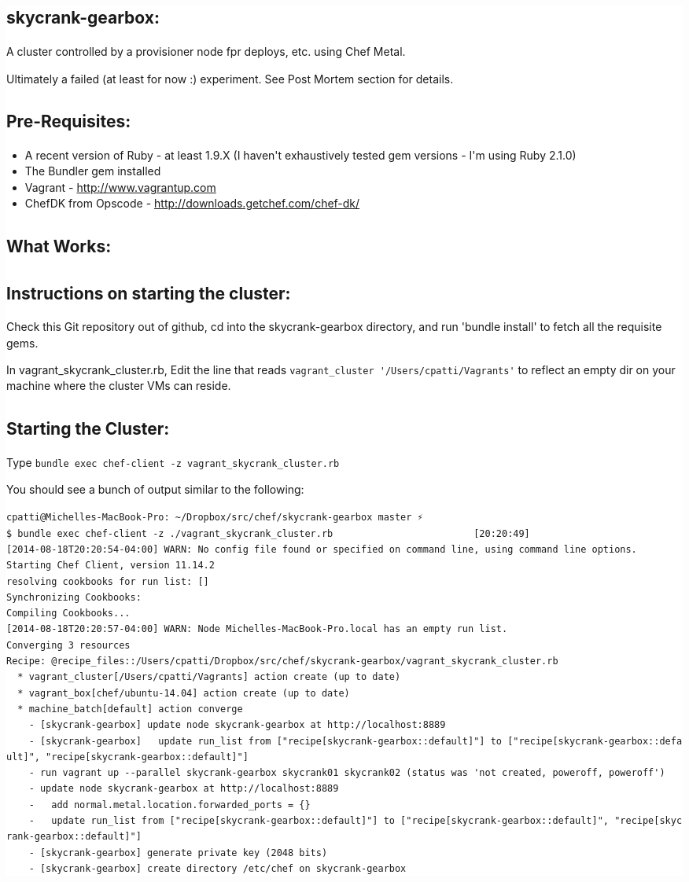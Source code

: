 skycrank-gearbox:
----------------
A cluster controlled by a provisioner node fpr deploys, etc. using Chef
Metal.

Ultimately a failed (at least for now :) experiment.  See Post Mortem section
for details.

Pre-Requisites:
---------------

* A recent version of Ruby - at least 1.9.X (I haven't exhaustively tested gem
versions - I'm using Ruby 2.1.0)
* The Bundler gem installed
* Vagrant - http://www.vagrantup.com
* ChefDK from Opscode - http://downloads.getchef.com/chef-dk/



What Works:
-----------


Instructions on starting the cluster:
-------------------------------------

Check this Git repository out of github, cd into the skycrank-gearbox directory,
and run 'bundle install' to fetch all the requisite gems.

In vagrant_skycrank_cluster.rb, Edit the line that reads
```vagrant_cluster '/Users/cpatti/Vagrants'``` 
to reflect an empty dir on your machine where the cluster VMs can reside.



Starting the Cluster:
---------------------

Type ```bundle exec chef-client -z vagrant_skycrank_cluster.rb```

You should see a bunch of output similar to the following:

```
cpatti@Michelles-MacBook-Pro: ~/Dropbox/src/chef/skycrank-gearbox master ⚡
$ bundle exec chef-client -z ./vagrant_skycrank_cluster.rb                         [20:20:49]
[2014-08-18T20:20:54-04:00] WARN: No config file found or specified on command line, using command line options.
Starting Chef Client, version 11.14.2
resolving cookbooks for run list: []
Synchronizing Cookbooks:
Compiling Cookbooks...
[2014-08-18T20:20:57-04:00] WARN: Node Michelles-MacBook-Pro.local has an empty run list.
Converging 3 resources
Recipe: @recipe_files::/Users/cpatti/Dropbox/src/chef/skycrank-gearbox/vagrant_skycrank_cluster.rb
  * vagrant_cluster[/Users/cpatti/Vagrants] action create (up to date)
  * vagrant_box[chef/ubuntu-14.04] action create (up to date)
  * machine_batch[default] action converge
    - [skycrank-gearbox] update node skycrank-gearbox at http://localhost:8889
    - [skycrank-gearbox]   update run_list from ["recipe[skycrank-gearbox::default]"] to ["recipe[skycrank-gearbox::default]", "recipe[skycrank-gearbox::default]"]
    - run vagrant up --parallel skycrank-gearbox skycrank01 skycrank02 (status was 'not created, poweroff, poweroff')
    - update node skycrank-gearbox at http://localhost:8889
    -   add normal.metal.location.forwarded_ports = {}
    -   update run_list from ["recipe[skycrank-gearbox::default]"] to ["recipe[skycrank-gearbox::default]", "recipe[skycrank-gearbox::default]"]
    - [skycrank-gearbox] generate private key (2048 bits)
    - [skycrank-gearbox] create directory /etc/chef on skycrank-gearbox